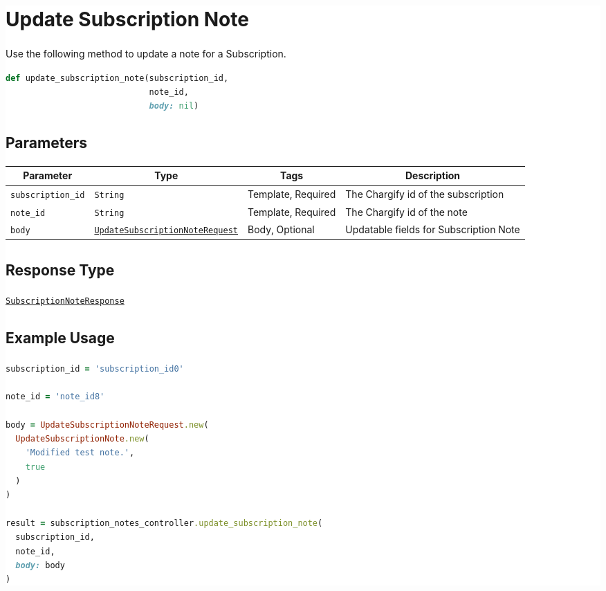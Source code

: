 
# Update Subscription Note

Use the following method to update a note for a Subscription.

```ruby
def update_subscription_note(subscription_id,
                             note_id,
                             body: nil)
```

## Parameters

| Parameter | Type | Tags | Description |
|  --- | --- | --- | --- |
| `subscription_id` | `String` | Template, Required | The Chargify id of the subscription |
| `note_id` | `String` | Template, Required | The Chargify id of the note |
| `body` | [`UpdateSubscriptionNoteRequest`](../../doc/models/update-subscription-note-request.md) | Body, Optional | Updatable fields for Subscription Note |

## Response Type

[`SubscriptionNoteResponse`](../../doc/models/subscription-note-response.md)

## Example Usage

```ruby
subscription_id = 'subscription_id0'

note_id = 'note_id8'

body = UpdateSubscriptionNoteRequest.new(
  UpdateSubscriptionNote.new(
    'Modified test note.',
    true
  )
)

result = subscription_notes_controller.update_subscription_note(
  subscription_id,
  note_id,
  body: body
)
```

